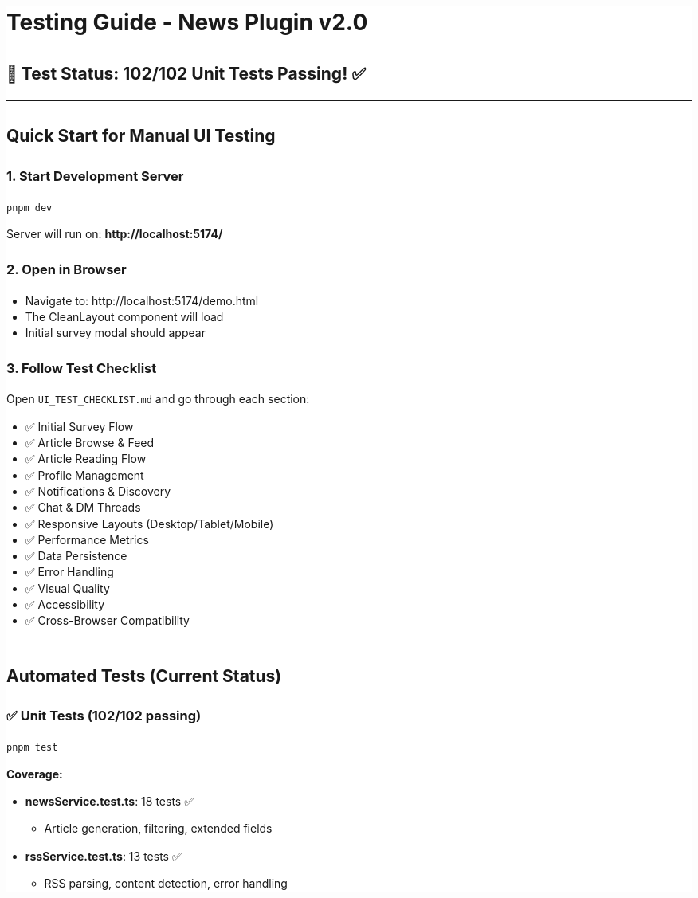 # Testing Guide - News Plugin v2.0

## 🎉 Test Status: 102/102 Unit Tests Passing! ✅

---

## Quick Start for Manual UI Testing

### 1. Start Development Server
```bash
pnpm dev
```
Server will run on: **http://localhost:5174/**

### 2. Open in Browser
- Navigate to: http://localhost:5174/demo.html
- The CleanLayout component will load
- Initial survey modal should appear

### 3. Follow Test Checklist
Open `UI_TEST_CHECKLIST.md` and go through each section:
- ✅ Initial Survey Flow
- ✅ Article Browse & Feed
- ✅ Article Reading Flow
- ✅ Profile Management
- ✅ Notifications & Discovery
- ✅ Chat & DM Threads
- ✅ Responsive Layouts (Desktop/Tablet/Mobile)
- ✅ Performance Metrics
- ✅ Data Persistence
- ✅ Error Handling
- ✅ Visual Quality
- ✅ Accessibility
- ✅ Cross-Browser Compatibility

---

## Automated Tests (Current Status)

### ✅ Unit Tests (102/102 passing)
```bash
pnpm test
```

**Coverage:**
- **newsService.test.ts**: 18 tests ✅
  - Article generation, filtering, extended fields

- **rssService.test.ts**: 13 tests ✅
  - RSS parsing, content detection, error handling
